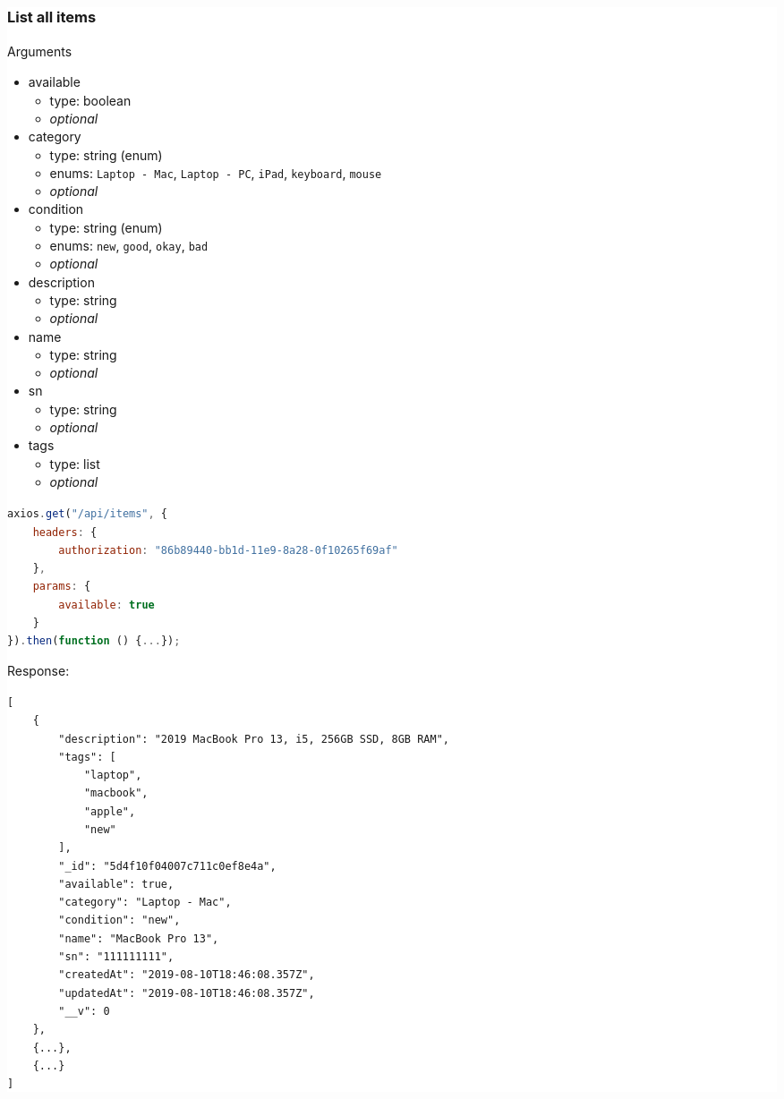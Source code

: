 ### List all items

Arguments

* available
  * type: boolean
  * *optional*
* category
  * type: string (enum)
  * enums: `Laptop - Mac`, `Laptop - PC`, `iPad`, `keyboard`, `mouse`
  * *optional*
* condition
  * type: string (enum)
  * enums: `new`, `good`, `okay`, `bad`
  * *optional*
* description
  * type: string
  * *optional*
* name
  * type: string
  * *optional*
* sn
  * type: string
  * *optional*
* tags
  * type: list
  * *optional*

```js
axios.get("/api/items", {
    headers: {
        authorization: "86b89440-bb1d-11e9-8a28-0f10265f69af"
    },
    params: {
        available: true
    }
}).then(function () {...});
```

Response:

```
[
    {
        "description": "2019 MacBook Pro 13, i5, 256GB SSD, 8GB RAM",
        "tags": [
            "laptop",
            "macbook",
            "apple",
            "new"
        ],
        "_id": "5d4f10f04007c711c0ef8e4a",
        "available": true,
        "category": "Laptop - Mac",
        "condition": "new",
        "name": "MacBook Pro 13",
        "sn": "111111111",
        "createdAt": "2019-08-10T18:46:08.357Z",
        "updatedAt": "2019-08-10T18:46:08.357Z",
        "__v": 0
    },
    {...},
    {...}
]
```
